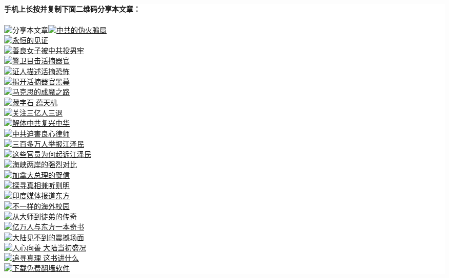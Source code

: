 <strong>手机上长按并复制下面二维码分享本文章：</strong><br><br><img src="https://quickchart.io/qr?size=256&text=https://github.com/1992513/djy/blob/master/gb/12/11/7/n3724543.md%231" title="分享本文章"></td><td VALIGN=TOP><a href="https://github.com/1992513/djy/blob/master/gb/16/1/21/n4622075.md?dfh#1" target="_blank"><img src="https://raw.githubusercontent.com/1992513/djy/master/gb/300/wei-f1.jpg" title="中共的伪火骗局"  alt="中共的伪火骗局"></a><br><a href="https://github.com/1992513/www/blob/master/README.md?dfh#9" target="_blank"><img src="https://raw.githubusercontent.com/1992513/djy/master/gb/300/yong-h.jpg" title="永恒的见证"  alt="永恒的见证"></a><br><a href="https://github.com/1992513/djy/blob/master/gb/13/9/29/n3974789.md?dfh#1" target="_blank"><img src="https://raw.githubusercontent.com/1992513/djy/master/gb/300/shang-lnz.jpg" title="善良女子被中共投男牢"  alt="善良女子被中共投男牢"></a><br><a href="https://github.com/1992513/djy/blob/master/gb/16/3/16/n4663449.md?dfh#1" target="_blank"><img src="https://raw.githubusercontent.com/1992513/djy/master/gb/300/huo-z3.jpg" title="警卫目击活摘器官"  alt="警卫目击活摘器官"></a><br><a href="https://github.com/1992513/djy/blob/master/gb/16/8/7/n8177641.md?dfh#1" target="_blank"><img src="https://raw.githubusercontent.com/1992513/djy/master/gb/300/huo-z4.jpg" title="证人描述活摘恐怖"  alt="证人描述活摘恐怖"></a><br><a href="https://github.com/1992513/djy/blob/master/gb/10/4/19/n2881569.md?dfh#1" target="_blank"><img src="https://raw.githubusercontent.com/1992513/djy/master/gb/300/huo-z1.jpg" title="揭开活摘器官黑幕"  alt="揭开活摘器官黑幕"></a><br><a href="https://github.com/1992513/djy/blob/master/gb/10/11/7/n3077476.md?dfh#1" target="_blank"><img src="https://raw.githubusercontent.com/1992513/djy/master/gb/300/ma-ks.jpg" title="马克思的成魔之路"  alt="马克思的成魔之路"></a><br><a href="https://github.com/1992513/djy/blob/master/gb/14/6/9/n4173977.md?dfh#1" target="_blank"><img src="https://raw.githubusercontent.com/1992513/djy/master/gb/300/chang-zs.jpg" title="藏字石 蕴天机"  alt="藏字石 蕴天机"></a><br><a href="https://github.com/1992513/djy/blob/master/gb/18/5/10/n10381511.md?dfh#1" target="_blank"><img src="https://raw.githubusercontent.com/1992513/djy/master/gb/300/st1.jpg" title="关注三亿人三退"  alt="关注三亿人三退"></a><br><a href="https://github.com/1992513/djy/blob/master/gb/18/3/21/n10237682.md?dfh#1" target="_blank"><img src="https://raw.githubusercontent.com/1992513/djy/master/gb/300/jie-t.jpg" title="解体中共复兴中华"  alt="解体中共复兴中华"></a><br><a href="https://github.com/1992513/djy/blob/master/gb/9/2/9/n2422991.md?dfh#1" target="_blank"><img src="https://raw.githubusercontent.com/1992513/djy/master/gb/300/gao-zs.jpg" title="中共迫害良心律师"  alt="中共迫害良心律师"></a><br><a href="https://github.com/1992513/djy/blob/master/gb/18/12/9/n10900044.md?dfh#1" target="_blank"><img src="https://raw.githubusercontent.com/1992513/djy/master/gb/300/sj1.jpg" title="三百多万人举报江泽民"  alt="三百多万人举报江泽民"></a><br><a href="https://github.com/1992513/djy/blob/master/gb/18/8/28/n10672014.md?dfh#1" target="_blank"><img src="https://raw.githubusercontent.com/1992513/djy/master/gb/300/sj2.jpg" title="这些官员为何起诉江泽民"  alt="这些官员为何起诉江泽民"></a><br><a href="https://github.com/1992513/djy/blob/master/gb/8/12/18/n2367165.md?dfh#1" target="_blank"><img src="https://raw.githubusercontent.com/1992513/djy/master/gb/300/liangan.jpg" title="海峡两岸的强烈对比"  alt="海峡两岸的强烈对比"></a><br><a href="https://github.com/1992513/djy/blob/master/gb/15/12/10/n4593139.md?dfh#1" target="_blank"><img src="https://raw.githubusercontent.com/1992513/djy/master/gb/300/jia-ndzl.jpg" title="加拿大总理的贺信"  alt="加拿大总理的贺信"></a><br><a href="https://github.com/1992513/djy/blob/master/gb/11/6/17/n3289382.md?dfh#1" target="_blank"><img src="https://raw.githubusercontent.com/1992513/djy/master/gb/300/xiao-wd.jpg" title="探寻真相兼听则明"  alt="探寻真相兼听则明"></a><br><a href="https://github.com/1992513/djy/blob/master/gb/18/10/27/n10812623.md?dfh#1" target="_blank"><img src="https://raw.githubusercontent.com/1992513/djy/master/gb/300/yindu.jpg" title="印度媒体报道东方"  alt="印度媒体报道东方"></a><br><a href="https://github.com/1992513/djy/blob/master/gb/18/6/9/n10469652.md?dfh#1" target="_blank"><img src="https://raw.githubusercontent.com/1992513/djy/master/gb/300/xie-j.jpg" title="不一样的海外校园"  alt="不一样的海外校园"></a><br><a href="https://github.com/1992513/djy/blob/master/gb/7/4/5/n1669415.md?dfh#1" target="_blank"><img src="https://raw.githubusercontent.com/1992513/djy/master/gb/300/li-up.jpg" title="从大师到徒弟的传奇"  alt="从大师到徒弟的传奇"></a><br><a href="https://github.com/1992513/djy/blob/master/gb/17/5/26/n9191512.md?dfh#1" target="_blank"><img src="https://raw.githubusercontent.com/1992513/djy/master/gb/300/zfl2.jpg" title="亿万人与东方一本奇书"  alt="亿万人与东方一本奇书"></a><br><a href="https://github.com/1992513/djy/blob/master/gb/13/11/27/n4020290.md?dfh#1" target="_blank"><img src="https://raw.githubusercontent.com/1992513/djy/master/gb/300/zhen-h.jpg" title="大陆见不到的震撼场面"  alt="大陆见不到的震撼场面"></a><br><a href="https://github.com/1992513/djy/blob/master/gb/15/7/17/n4482910.md?dfh#1" target="_blank"><img src="https://raw.githubusercontent.com/1992513/djy/master/gb/300/dalu-sk.jpg" title="人心向善 大陆当初盛况"  alt="人心向善 大陆当初盛况"></a><br><a href="https://github.com/1992513/djy/blob/master/gb/19/1/5/n10955468.md?dfh#1" target="_blank"><img src="https://raw.githubusercontent.com/1992513/djy/master/gb/300/zfl1.jpg" title="追寻真理 这书讲什么"  alt="追寻真理 这书讲什么"></a><br><a href="https://github.com/1992513/www/blob/master/README.md?dfh#1" target="_blank"><img src="https://raw.githubusercontent.com/1992513/djy/master/gb/300/fq1.jpg" title="下载免费翻墙软件"  alt="下载免费翻墙软件"></a><br></td></tr></table>
